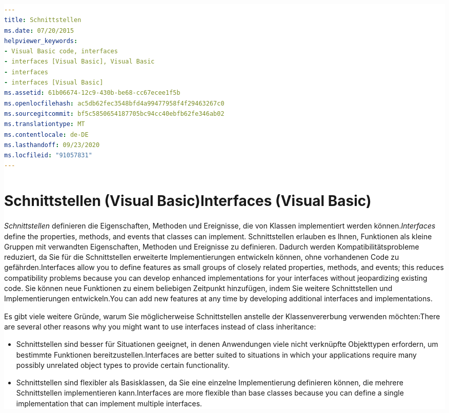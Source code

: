 ```yaml
---
title: Schnittstellen
ms.date: 07/20/2015
helpviewer_keywords:
- Visual Basic code, interfaces
- interfaces [Visual Basic], Visual Basic
- interfaces
- interfaces [Visual Basic]
ms.assetid: 61b06674-12c9-430b-be68-cc67ecee1f5b
ms.openlocfilehash: ac5db62fec3548bfd4a99477958f4f29463267c0
ms.sourcegitcommit: bf5c5850654187705bc94cc40ebfb62fe346ab02
ms.translationtype: MT
ms.contentlocale: de-DE
ms.lasthandoff: 09/23/2020
ms.locfileid: "91057831"
---
```

# <a name="interfaces-visual-basic"></a><span data-ttu-id="15919-102">Schnittstellen (Visual Basic)</span><span class="sxs-lookup"><span data-stu-id="15919-102">Interfaces (Visual Basic)</span></span>

<span data-ttu-id="15919-103">*Schnittstellen* definieren die Eigenschaften, Methoden und Ereignisse, die von Klassen implementiert werden können.</span><span class="sxs-lookup"><span data-stu-id="15919-103">*Interfaces* define the properties, methods, and events that classes can implement.</span></span> <span data-ttu-id="15919-104">Schnittstellen erlauben es Ihnen, Funktionen als kleine Gruppen mit verwandten Eigenschaften, Methoden und Ereignisse zu definieren. Dadurch werden Kompatibilitätsprobleme reduziert, da Sie für die Schnittstellen erweiterte Implementierungen entwickeln können, ohne vorhandenen Code zu gefährden.</span><span class="sxs-lookup"><span data-stu-id="15919-104">Interfaces allow you to define features as small groups of closely related properties, methods, and events; this reduces compatibility problems because you can develop enhanced implementations for your interfaces without jeopardizing existing code.</span></span> <span data-ttu-id="15919-105">Sie können neue Funktionen zu einem beliebigen Zeitpunkt hinzufügen, indem Sie weitere Schnittstellen und Implementierungen entwickeln.</span><span class="sxs-lookup"><span data-stu-id="15919-105">You can add new features at any time by developing additional interfaces and implementations.</span></span>  
  
 <span data-ttu-id="15919-106">Es gibt viele weitere Gründe, warum Sie möglicherweise Schnittstellen anstelle der Klassenvererbung verwenden möchten:</span><span class="sxs-lookup"><span data-stu-id="15919-106">There are several other reasons why you might want to use interfaces instead of class inheritance:</span></span>  
  
- <span data-ttu-id="15919-107">Schnittstellen sind besser für Situationen geeignet, in denen Anwendungen viele nicht verknüpfte Objekttypen erfordern, um bestimmte Funktionen bereitzustellen.</span><span class="sxs-lookup"><span data-stu-id="15919-107">Interfaces are better suited to situations in which your applications require many possibly unrelated object types to provide certain functionality.</span></span>  
  
- <span data-ttu-id="15919-108">Schnittstellen sind flexibler als Basisklassen, da Sie eine einzelne Implementierung definieren können, die mehrere Schnittstellen implementieren kann.</span><span class="sxs-lookup"><span data-stu-id="15919-108">Interfaces are more flexible than base classes because you can define a single implementation that can implement multiple interfaces.</span></span>  
  